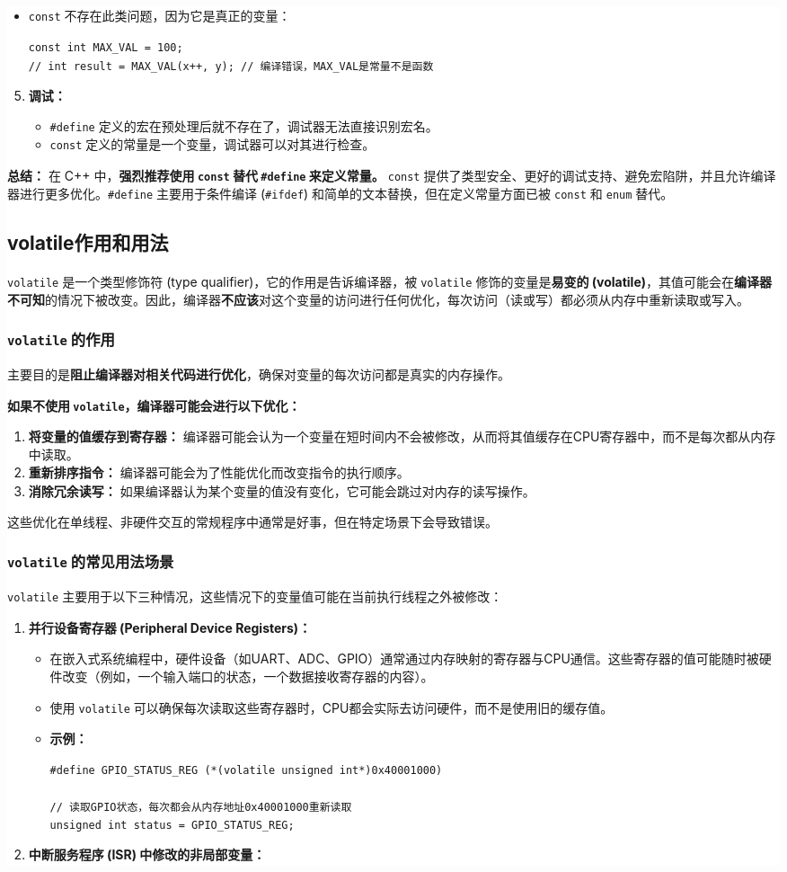    - `const` 不存在此类问题，因为它是真正的变量：

     ```
     const int MAX_VAL = 100;
     // int result = MAX_VAL(x++, y); // 编译错误，MAX_VAL是常量不是函数
     ```

5. **调试：**

   - `#define` 定义的宏在预处理后就不存在了，调试器无法直接识别宏名。
   - `const` 定义的常量是一个变量，调试器可以对其进行检查。

**总结：** 在 C++ 中，**强烈推荐使用 `const` 替代 `#define` 来定义常量。** `const` 提供了类型安全、更好的调试支持、避免宏陷阱，并且允许编译器进行更多优化。`#define` 主要用于条件编译 (`#ifdef`) 和简单的文本替换，但在定义常量方面已被 `const` 和 `enum` 替代。

## volatile作用和用法



`volatile` 是一个类型修饰符 (type qualifier)，它的作用是告诉编译器，被 `volatile` 修饰的变量是**易变的 (volatile)**，其值可能会在**编译器不可知**的情况下被改变。因此，编译器**不应该**对这个变量的访问进行任何优化，每次访问（读或写）都必须从内存中重新读取或写入。



### `volatile` 的作用



主要目的是**阻止编译器对相关代码进行优化**，确保对变量的每次访问都是真实的内存操作。

**如果不使用 `volatile`，编译器可能会进行以下优化：**

1. **将变量的值缓存到寄存器：** 编译器可能会认为一个变量在短时间内不会被修改，从而将其值缓存在CPU寄存器中，而不是每次都从内存中读取。
2. **重新排序指令：** 编译器可能会为了性能优化而改变指令的执行顺序。
3. **消除冗余读写：** 如果编译器认为某个变量的值没有变化，它可能会跳过对内存的读写操作。

这些优化在单线程、非硬件交互的常规程序中通常是好事，但在特定场景下会导致错误。



### `volatile` 的常见用法场景



`volatile` 主要用于以下三种情况，这些情况下的变量值可能在当前执行线程之外被修改：

1. **并行设备寄存器 (Peripheral Device Registers)：**

   - 在嵌入式系统编程中，硬件设备（如UART、ADC、GPIO）通常通过内存映射的寄存器与CPU通信。这些寄存器的值可能随时被硬件改变（例如，一个输入端口的状态，一个数据接收寄存器的内容）。

   - 使用 `volatile` 可以确保每次读取这些寄存器时，CPU都会实际去访问硬件，而不是使用旧的缓存值。

   - **示例：**

     ```
     #define GPIO_STATUS_REG (*(volatile unsigned int*)0x40001000)
     
     // 读取GPIO状态，每次都会从内存地址0x40001000重新读取
     unsigned int status = GPIO_STATUS_REG;
     ```

2. **中断服务程序 (ISR) 中修改的非局部变量：**
